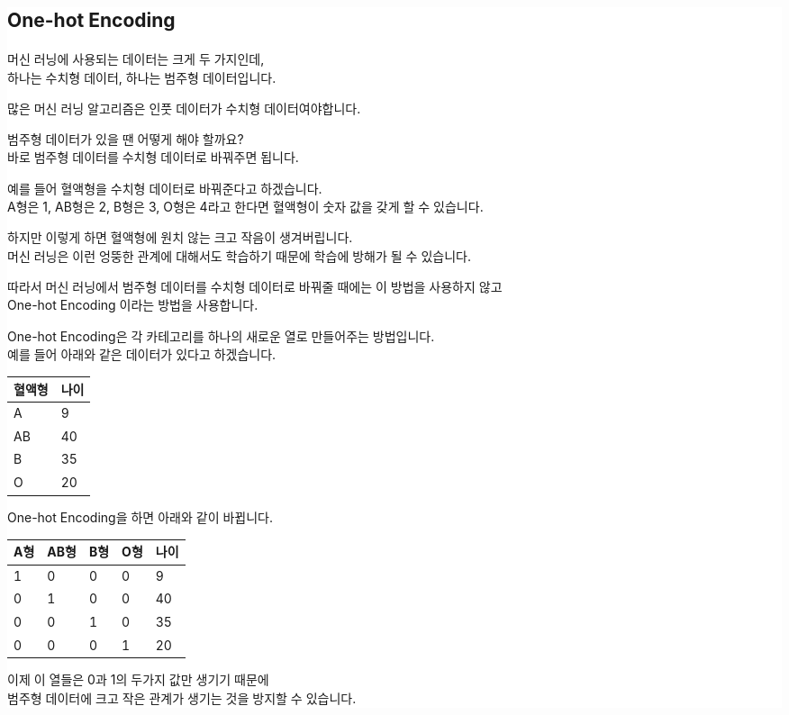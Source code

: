 <script src="https://gist.github.com/Geniemo/259671aa82190f067c52e3a478287bf2.js"></script>

## One-hot Encoding

머신 러닝에 사용되는 데이터는 크게 두 가지인데,<br>
하나는 수치형 데이터, 하나는 범주형 데이터입니다.

많은 머신 러닝 알고리즘은 인풋 데이터가 수치형 데이터여야합니다.

범주형 데이터가 있을 땐 어떻게 해야 할까요?<br>
바로 범주형 데이터를 수치형 데이터로 바꿔주면 됩니다.

예를 들어 혈액형을 수치형 데이터로 바꿔준다고 하겠습니다.<br>
A형은 1, AB형은 2, B형은 3, O형은 4라고 한다면 혈액형이 숫자 값을 갖게 할 수 있습니다.

하지만 이렇게 하면 혈액형에 원치 않는 크고 작음이 생겨버립니다.<br>
머신 러닝은 이런 엉뚱한 관계에 대해서도 학습하기 때문에 학습에 방해가 될 수 있습니다.

따라서 머신 러닝에서 범주형 데이터를 수치형 데이터로 바꿔줄 때에는 이 방법을 사용하지 않고<br>
One-hot Encoding 이라는 방법을 사용합니다.

One-hot Encoding은 각 카테고리를 하나의 새로운 열로 만들어주는 방법입니다.<br>
예를 들어 아래와 같은 데이터가 있다고 하겠습니다.

|혈액형|나이|
|-----|----|
|A|9|
|AB|40|
|B|35|
|O|20|

One-hot Encoding을 하면 아래와 같이 바뀝니다.

|A형|AB형|B형|O형|나이|
|--|----|----|---|---|
|1|0|0|0|9|
|0|1|0|0|40|
|0|0|1|0|35|
|0|0|0|1|20|

이제 이 열들은 0과 1의 두가지 값만 생기기 때문에<br>
범주형 데이터에 크고 작은 관계가 생기는 것을 방지할 수 있습니다.